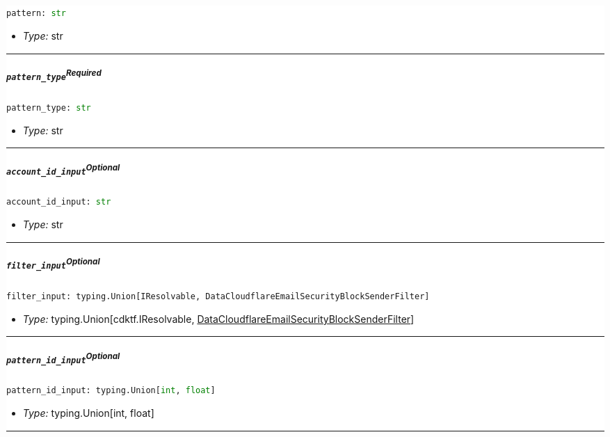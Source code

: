 ```python
pattern: str
```

- *Type:* str

---

##### `pattern_type`<sup>Required</sup> <a name="pattern_type" id="@cdktf/provider-cloudflare.dataCloudflareEmailSecurityBlockSender.DataCloudflareEmailSecurityBlockSender.property.patternType"></a>

```python
pattern_type: str
```

- *Type:* str

---

##### `account_id_input`<sup>Optional</sup> <a name="account_id_input" id="@cdktf/provider-cloudflare.dataCloudflareEmailSecurityBlockSender.DataCloudflareEmailSecurityBlockSender.property.accountIdInput"></a>

```python
account_id_input: str
```

- *Type:* str

---

##### `filter_input`<sup>Optional</sup> <a name="filter_input" id="@cdktf/provider-cloudflare.dataCloudflareEmailSecurityBlockSender.DataCloudflareEmailSecurityBlockSender.property.filterInput"></a>

```python
filter_input: typing.Union[IResolvable, DataCloudflareEmailSecurityBlockSenderFilter]
```

- *Type:* typing.Union[cdktf.IResolvable, <a href="#@cdktf/provider-cloudflare.dataCloudflareEmailSecurityBlockSender.DataCloudflareEmailSecurityBlockSenderFilter">DataCloudflareEmailSecurityBlockSenderFilter</a>]

---

##### `pattern_id_input`<sup>Optional</sup> <a name="pattern_id_input" id="@cdktf/provider-cloudflare.dataCloudflareEmailSecurityBlockSender.DataCloudflareEmailSecurityBlockSender.property.patternIdInput"></a>

```python
pattern_id_input: typing.Union[int, float]
```

- *Type:* typing.Union[int, float]

---